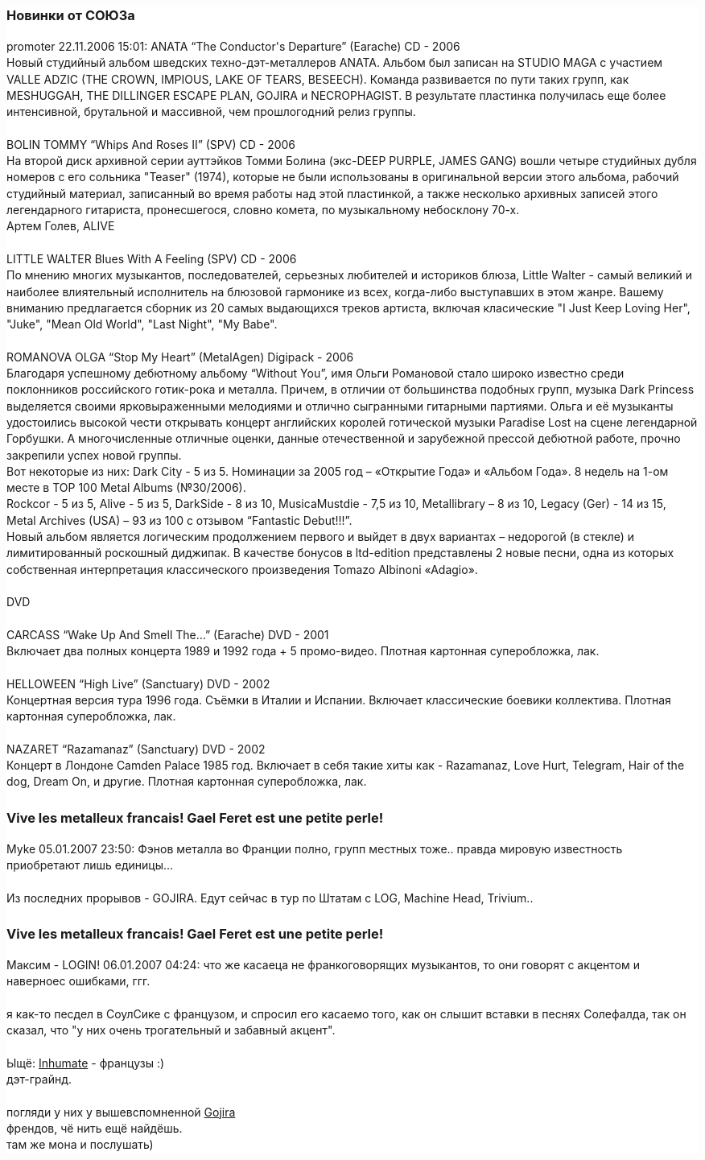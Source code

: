 ### Новинки от СОЮЗа

promoter 22.11.2006 15:01:
ANATA “The Conductor's Departure” (Earache) CD - 2006 <BR>Новый студийный альбом шведских техно-дэт-металлеров ANATA. Альбом был записан на STUDIO MAGA с участием VALLE ADZIC (THE CROWN, IMPIOUS, LAKE OF TEARS, BESEECH). Команда развивается по пути таких групп, как MESHUGGAH, THE DILLINGER ESCAPE PLAN, GOJIRA и NECROPHAGIST. В результате пластинка получилась еще более интенсивной, брутальной и массивной, чем прошлогодний релиз группы.  <BR><BR>BOLIN TOMMY “Whips And Roses II” (SPV)  CD - 2006 <BR>На второй диск архивной серии ауттэйков Томми Болина (экс-DEEP PURPLE, JAMES GANG) вошли четыре студийных дубля номеров с его сольника "Teaser" (1974), которые не были использованы в оригинальной версии этого альбома, рабочий студийный материал, записанный во время работы над этой пластинкой, а также несколько архивных записей этого легендарного гитариста, пронесшегося, словно комета, по музыкальному небосклону 70-х. <BR>Артем Голев, ALIVE   <BR><BR>LITTLE WALTER Blues With A Feeling  (SPV) CD - 2006 <BR>По мнению многих музыкантов, последователей, серьезных любителей и историков блюза, Little Walter - самый великий и наиболее влиятельный исполнитель на блюзовой гармонике из всех, когда-либо выступавших в этом жанре. Вашему вниманию предлагается сборник из 20 самых выдающихся треков артиста, включая класические "I Just Keep Loving Her", "Juke", "Mean Old World", "Last Night", "My Babe".   <BR><BR>ROMANOVA OLGA “Stop My Heart”  (MetalAgen) Digipack - 2006 <BR>Благодаря успешному дебютному альбому “Without You”, имя Ольги Романовой стало широко известно среди поклонников российского готик-рока и металла. Причем, в отличии от большинства подобных групп, музыка Dark Princess выделяется своими ярковыраженными мелодиями и отлично сыгранными гитарными партиями. Ольга и её музыканты удостоились высокой чести открывать концерт английских королей готической музыки Paradise Lost на сцене легендарной Горбушки. А многочисленные отличные оценки, данныe отечественной и зарубежной прессой дебютной работе, прочно закрепили успех новой группы. <BR>Вот некоторые из них: Dark City - 5 из 5. Номинации за 2005 год – «Открытие Года» и «Альбом Года». 8 недель на 1-ом месте в TOP 100 Metal Albums (№30/2006). <BR>Rockcor - 5 из 5, Alive - 5 из 5, DarkSide - 8 из 10, MusicaMustdie - 7,5 из 10, Metallibrary – 8 из 10, Legacy (Ger) - 14 из 15, Metal Archives (USA) – 93 из 100 с отзывом “Fantastic Debut!!!”. <BR>Новый альбом является логическим продолжением первого и выйдет в двух вариантах – недорогой (в стекле) и лимитированный роскошный диджипак. В качестве бонусов в ltd-edition представлены 2 новые песни, одна из которых собственная интерпретация классического произведения Tomazo Albinoni «Adagio».   <BR><BR>DVD<BR><BR>CARCASS “Wake Up And Smell The…” (Earache) DVD -  2001 <BR>Включает два полных концерта 1989 и 1992 года + 5 промо-видео. Плотная картонная суперобложка, лак.<BR><BR>HELLOWEEN “High Live” (Sanctuary)  DVD - 2002 <BR>Концертная версия тура 1996 года. Съёмки в Италии и Испании. Включает классические боевики коллектива. Плотная картонная суперобложка, лак. <BR><BR>NAZARET “Razamanaz” (Sanctuary) DVD - 2002 <BR>Концерт в Лондоне Camden Palace 1985 год. Включает в себя такие хиты как - Razamanaz, Love Hurt, Telegram, Hair of the dog, Dream On, и другие. Плотная картонная суперобложка, лак.

### Vive les metalleux francais! Gael Feret est une petite perle!

Myke 05.01.2007 23:50:
Фэнов металла во Франции полно, групп местных тоже.. правда мировую известность приобретают лишь единицы... <BR><BR>Из последних прорывов - GOJIRA. Едут сейчас в тур по Штатам с LOG, Machine Head, Trivium..

### Vive les metalleux francais! Gael Feret est une petite perle!

Максим - LOGIN! 06.01.2007 04:24:
что же касаеца не франкоговорящих музыкантов, то они говорят с акцентом и наверноес ошибками, ггг.<BR><BR>я как-то песдел в СоулСике с французом, и спросил его касаемо того, как он слышит вставки в песнях Солефалда, так он сказал, что "у них очень трогательный и забавный акцент".<BR><BR>Ыщё: <A HREF="http://www.myspace.com/inhumate" TARGET="_blank">Inhumate</A> - французы :)<BR>дэт-грайнд.<BR><BR>погляди у них у вышевспомненной <A HREF="http://www.myspace.com/gojira" TARGET="_blank">Gojira</A><BR>френдов, чё нить ещё найдёшь.<BR>там же мона и послушать)
